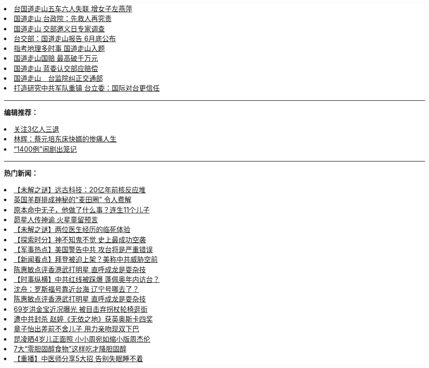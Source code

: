<li><a href="https://github.com/exkayf305/djy/blob/master/gb/10/4/27/n2889428.md#1">台国道走山五车六人失联 增女子左燕萍</a></li>
<li><a href="https://github.com/exkayf305/djy/blob/master/gb/10/4/27/n2889885.md#1">国道走山  台政院：先救人再究责</a></li>
<li><a href="https://github.com/exkayf305/djy/blob/master/gb/10/4/29/n2891713.md#1">国道走山  交部邀义日专家调查</a></li>
<li><a href="https://github.com/exkayf305/djy/blob/master/gb/10/5/14/n2908141.md#1">台交部：国道走山报告 6月底公布</a></li>
<li><a href="https://github.com/exkayf305/djy/blob/master/gb/10/7/3/n2956037.md#1">指考地理多时事  国道走山入题</a></li>
<li><a href="https://github.com/exkayf305/djy/blob/master/gb/11/4/12/n3225659.md#1">国道走山国赔  最高破千万元</a></li>
<li><a href="https://github.com/exkayf305/djy/blob/master/gb/11/4/12/n3225696.md#1">国道走山  蓝委认交部应赔偿</a></li>
<li><a href="https://github.com/exkayf305/djy/blob/master/gb/11/4/12/n3225861.md#1">国道走山　台监院纠正交通部</a></li>
<li><a href="https://github.com/exkayf305/djy/blob/master/gb/21/4/15/n12881965.md#1">打造研究中共军队重镇 台立委：国际对台更信任</a></li>
<hr>


<strong>编辑推荐：</strong>
<li><a href="https://github.com/exkayf305/djy/blob/master/gb/18/5/10/n10381511.md?dfh#1" target="_blank">关注3亿人三退</a></li><li><a href="https://github.com/tsiac2612/djy/blob/master/gb/18/6/26/n10515170.md#1" target="_blank">林辉：蔡元培东床快婿的惨痛人生</a></li><li><a href="https://github.com/tsiac2612/djy/blob/master/gb/13/5/31/n3883126.md#1" target="_blank">“1400例”闹剧出笼记</a></li>
<hr>

<strong>热门新闻：</strong>
<li><a href="https://github.com/exkayf305/djy/blob/master/gb/21/4/8/n12867405.md#1">【未解之谜】远古科技：20亿年前核反应堆</a></li>
<li><a href="https://github.com/exkayf305/djy/blob/master/gb/21/4/11/n12872178.md#1">英国羊群排成神秘的“麦田圈” 令人费解</a></li>
<li><a href="https://github.com/exkayf305/djy/blob/master/gb/21/4/5/n12858316.md#1">原本命中无子，他做了什么事？连生11个儿子</a></li>
<li><a href="https://github.com/exkayf305/djy/blob/master/gb/21/3/26/n12838624.md#1">昴星人传神谕  火星童留预言</a></li>
<li><a href="https://github.com/exkayf305/djy/blob/master/gb/21/4/11/n12873157.md#1">【未解之谜】两位医生经历的临死体验</a></li>
<li><a href="https://github.com/exkayf305/djy/blob/master/gb/21/4/14/n12880456.md#1">【探索时分】神不知鬼不觉 史上最成功空袭</a></li>
<li><a href="https://github.com/exkayf305/djy/blob/master/gb/21/4/13/n12877629.md#1">【军事热点】美国警告中共 攻台将是严重错误</a></li>
<li><a href="https://github.com/exkayf305/djy/blob/master/gb/21/4/14/n12880557.md#1">【新闻看点】拜登被迫上架？美称中共威胁空前</a></li>
<li><a href="https://github.com/exkayf305/djy/blob/master/gb/21/4/13/n12877768.md#1">陈惠敏点评香港武打明星 直呼成龙是耍杂技</a></li>
<li><a href="https://github.com/exkayf305/djy/blob/master/gb/21/4/12/n12875748.md#1">【时事纵横】中共红线被踩爆 蓬佩奥年内访台？</a></li>
<li><a href="https://github.com/exkayf305/djy/blob/master/gb/21/4/13/n12875876.md#1">沈舟：罗斯福号靠近台海 辽宁号哪去了？</a></li>
<li><a href="https://github.com/exkayf305/djy/blob/master/gb/21/4/13/n12877768.md#1">陈惠敏点评香港武打明星 直呼成龙是耍杂技</a></li>
<li><a href="https://github.com/exkayf305/djy/blob/master/gb/21/4/13/n12878075.md#1">69岁洪金宝近况曝光 被目击弃拐杖轮椅逛街</a></li>
<li><a href="https://github.com/exkayf305/djy/blob/master/gb/21/4/12/n12875411.md#1">遭中共封杀 赵婷《无依之地》获英奥斯卡四奖</a></li>
<li><a href="https://github.com/exkayf305/djy/blob/master/gb/21/4/12/n12875512.md#1">章子怡出差前不舍儿子 用力亲吻现双下巴</a></li>
<li><a href="https://github.com/exkayf305/djy/blob/master/gb/21/4/13/n12878323.md#1">昆凌晒4岁儿正面照 小小周宛如缩小版周杰伦</a></li>
<li><a href="https://github.com/exkayf305/djy/blob/master/gb/21/4/12/n12873614.md#1">7大“零胆固醇食物”这样吃才降胆固醇</a></li>
<li><a href="https://github.com/exkayf305/djy/blob/master/gb/21/4/13/n12877101.md#1">【重播】中医师分享5大招 告别失眠睡不着</a></li>